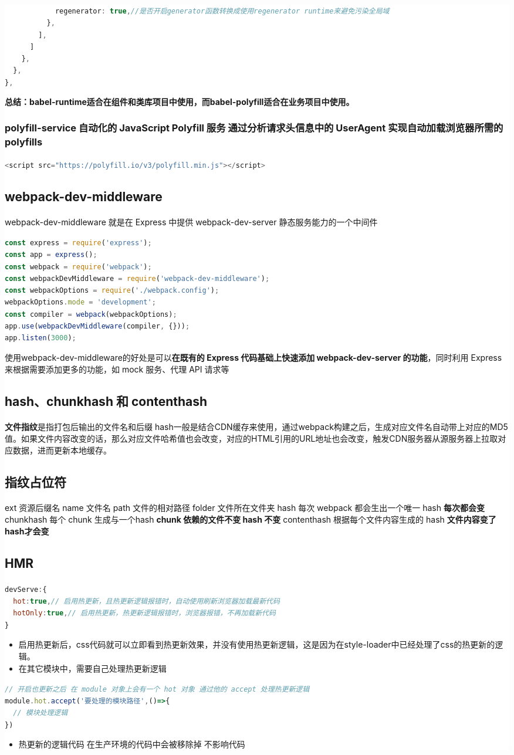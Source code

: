 ```js
            regenerator: true,//是否开启generator函数转换成使用regenerator runtime来避免污染全局域
          },
        ],
      ]
    },
  },
},
```
**总结：babel-runtime适合在组件和类库项目中使用，而babel-polyfill适合在业务项目中使用。**
### polyfill-service 自动化的 JavaScript Polyfill 服务 通过分析请求头信息中的 UserAgent 实现自动加载浏览器所需的 polyfills
```js
<script src="https://polyfill.io/v3/polyfill.min.js"></script>
```

## webpack-dev-middleware
webpack-dev-middleware 就是在 Express 中提供 webpack-dev-server 静态服务能力的一个中间件
```js
const express = require('express');
const app = express();
const webpack = require('webpack');
const webpackDevMiddleware = require('webpack-dev-middleware');
const webpackOptions = require('./webpack.config');
webpackOptions.mode = 'development';
const compiler = webpack(webpackOptions);
app.use(webpackDevMiddleware(compiler, {}));
app.listen(3000);
```
使用webpack-dev-middleware的好处是可以**在既有的 Express 代码基础上快速添加 webpack-dev-server 的功能**，同时利用 Express 来根据需要添加更多的功能，如 mock 服务、代理 API 请求等

## hash、chunkhash 和 contenthash
**文件指纹**是指打包后输出的文件名和后缀
hash一般是结合CDN缓存来使用，通过webpack构建之后，生成对应文件名自动带上对应的MD5值。如果文件内容改变的话，那么对应文件哈希值也会改变，对应的HTML引用的URL地址也会改变，触发CDN服务器从源服务器上拉取对应数据，进而更新本地缓存。

## 指纹占位符
ext 资源后缀名
name 文件名
path 文件的相对路径
folder 文件所在文件夹
hash 每次 webpack 都会生出一个唯一 hash **每次都会变**
chunkhash 每个 chunk 生成与一个hash **chunk 依赖的文件不变 hash 不变**
contenthash 根据每个文件内容生成的 hash **文件内容变了 hash才会变**

## HMR
```js
devServe:{
  hot:true,// 启用热更新，且热更新逻辑报错时，自动使用刷新浏览器加载最新代码
  hotOnly:true,// 启用热更新，热更新逻辑报错时，浏览器报错，不再加载新代码
}
```
- 启用热更新后，css代码就可以立即看到热更新效果，并没有使用热更新逻辑，这是因为在style-loader中已经处理了css的热更新的逻辑。
- 在其它模块中，需要自己处理热更新逻辑
```js
// 开启也更新之后 在 module 对象上会有一个 hot 对象 通过他的 accept 处理热更新逻辑
module.hot.accept('要处理的模块路径',()=>{
  // 模块处理逻辑
})
```
- 热更新的逻辑代码 在生产环境的代码中会被移除掉 不影响代码
